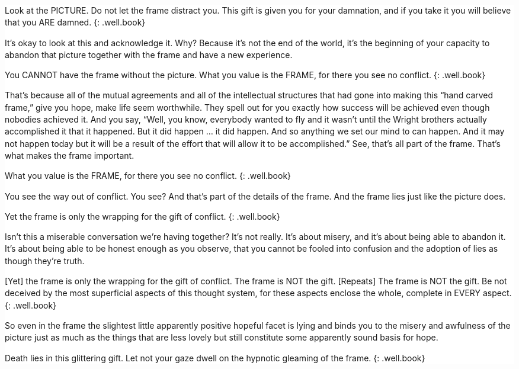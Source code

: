 Look at the PICTURE. Do not let the frame distract you. This gift is
given you for your damnation, and if you take it you will believe that
you ARE damned.
{: .well.book}

It&rsquo;s okay to look at this and acknowledge it. Why? Because
it&rsquo;s not the end of the world, it&rsquo;s the beginning of your
capacity to abandon that picture together with the frame and have a new
experience.

You CANNOT have the frame without the picture. What you value is the
FRAME, for there you see no conflict.
{: .well.book}

That&rsquo;s because all of the mutual agreements and all of the
intellectual structures that had gone into making this &ldquo;hand
carved frame,&rdquo; give you hope, make life seem worthwhile. They
spell out for you exactly how success will be achieved even though
nobodies achieved it. And you say, &ldquo;Well, you know, everybody
wanted to fly and it wasn&rsquo;t until the Wright brothers actually
accomplished it that it happened. But it did happen &hellip; it did
happen. And so anything we set our mind to can happen. And it may not
happen today but it will be a result of the effort that will allow it to
be accomplished.&rdquo; See, that&rsquo;s all part of the frame.
That&rsquo;s what makes the frame important.

What you value is the FRAME, for there you see no conflict.
{: .well.book}

You see the way out of conflict. You see? And that&rsquo;s part of the
details of the frame. And the frame lies just like the picture does.

Yet the frame is only the wrapping for the gift of conflict.
{: .well.book}

Isn&rsquo;t this a miserable conversation we&rsquo;re having together?
It&rsquo;s not really. It&rsquo;s about misery, and it&rsquo;s about
being able to abandon it. It&rsquo;s about being able to be honest
enough as you observe, that you cannot be fooled into confusion and the
adoption of lies as though they&rsquo;re truth.

[Yet] the frame is only the wrapping for the gift of conflict. The frame
is NOT the gift. [Repeats] The frame is NOT the gift. Be not deceived by
the most superficial aspects of this thought system, for these aspects
enclose the whole, complete in EVERY aspect.
{: .well.book}

So even in the frame the slightest little apparently positive hopeful
facet is lying and binds you to the misery and awfulness of the picture
just as much as the things that are less lovely but still constitute
some apparently sound basis for hope.

Death lies in this glittering gift. Let not your gaze dwell on the
hypnotic gleaming of the frame.
{: .well.book}


[^1]: T17.4 Perception and the Two Worlds